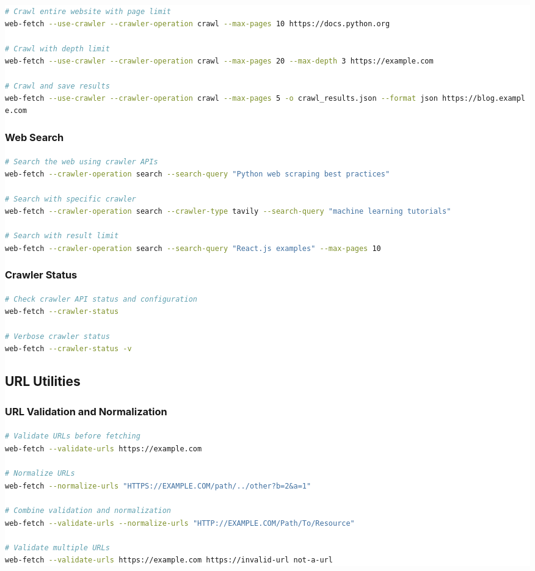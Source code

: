 ```bash
# Crawl entire website with page limit
web-fetch --use-crawler --crawler-operation crawl --max-pages 10 https://docs.python.org

# Crawl with depth limit
web-fetch --use-crawler --crawler-operation crawl --max-pages 20 --max-depth 3 https://example.com

# Crawl and save results
web-fetch --use-crawler --crawler-operation crawl --max-pages 5 -o crawl_results.json --format json https://blog.example.com
```

### Web Search

```bash
# Search the web using crawler APIs
web-fetch --crawler-operation search --search-query "Python web scraping best practices"

# Search with specific crawler
web-fetch --crawler-operation search --crawler-type tavily --search-query "machine learning tutorials"

# Search with result limit
web-fetch --crawler-operation search --search-query "React.js examples" --max-pages 10
```

### Crawler Status

```bash
# Check crawler API status and configuration
web-fetch --crawler-status

# Verbose crawler status
web-fetch --crawler-status -v
```

## URL Utilities

### URL Validation and Normalization

```bash
# Validate URLs before fetching
web-fetch --validate-urls https://example.com

# Normalize URLs
web-fetch --normalize-urls "HTTPS://EXAMPLE.COM/path/../other?b=2&a=1"

# Combine validation and normalization
web-fetch --validate-urls --normalize-urls "HTTP://EXAMPLE.COM/Path/To/Resource"

# Validate multiple URLs
web-fetch --validate-urls https://example.com https://invalid-url not-a-url
```
